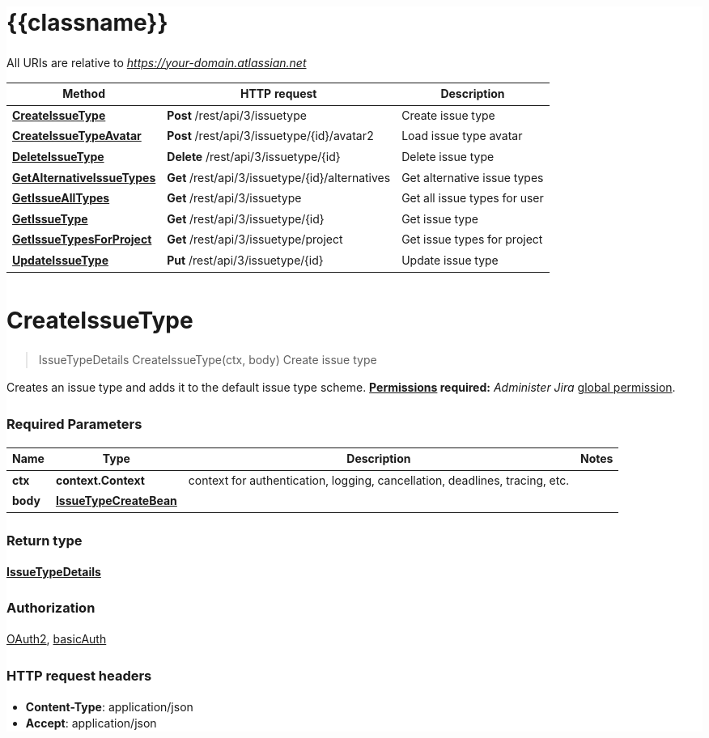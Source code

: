# {{classname}}

All URIs are relative to *https://your-domain.atlassian.net*

Method | HTTP request | Description
------------- | ------------- | -------------
[**CreateIssueType**](IssueTypesApi.md#CreateIssueType) | **Post** /rest/api/3/issuetype | Create issue type
[**CreateIssueTypeAvatar**](IssueTypesApi.md#CreateIssueTypeAvatar) | **Post** /rest/api/3/issuetype/{id}/avatar2 | Load issue type avatar
[**DeleteIssueType**](IssueTypesApi.md#DeleteIssueType) | **Delete** /rest/api/3/issuetype/{id} | Delete issue type
[**GetAlternativeIssueTypes**](IssueTypesApi.md#GetAlternativeIssueTypes) | **Get** /rest/api/3/issuetype/{id}/alternatives | Get alternative issue types
[**GetIssueAllTypes**](IssueTypesApi.md#GetIssueAllTypes) | **Get** /rest/api/3/issuetype | Get all issue types for user
[**GetIssueType**](IssueTypesApi.md#GetIssueType) | **Get** /rest/api/3/issuetype/{id} | Get issue type
[**GetIssueTypesForProject**](IssueTypesApi.md#GetIssueTypesForProject) | **Get** /rest/api/3/issuetype/project | Get issue types for project
[**UpdateIssueType**](IssueTypesApi.md#UpdateIssueType) | **Put** /rest/api/3/issuetype/{id} | Update issue type

# **CreateIssueType**
> IssueTypeDetails CreateIssueType(ctx, body)
Create issue type

Creates an issue type and adds it to the default issue type scheme.  **[Permissions](#permissions) required:** *Administer Jira* [global permission](https://confluence.atlassian.com/x/x4dKLg).

### Required Parameters

Name | Type | Description  | Notes
------------- | ------------- | ------------- | -------------
 **ctx** | **context.Context** | context for authentication, logging, cancellation, deadlines, tracing, etc.
  **body** | [**IssueTypeCreateBean**](IssueTypeCreateBean.md)|  | 

### Return type

[**IssueTypeDetails**](IssueTypeDetails.md)

### Authorization

[OAuth2](../README.md#OAuth2), [basicAuth](../README.md#basicAuth)

### HTTP request headers

 - **Content-Type**: application/json
 - **Accept**: application/json
